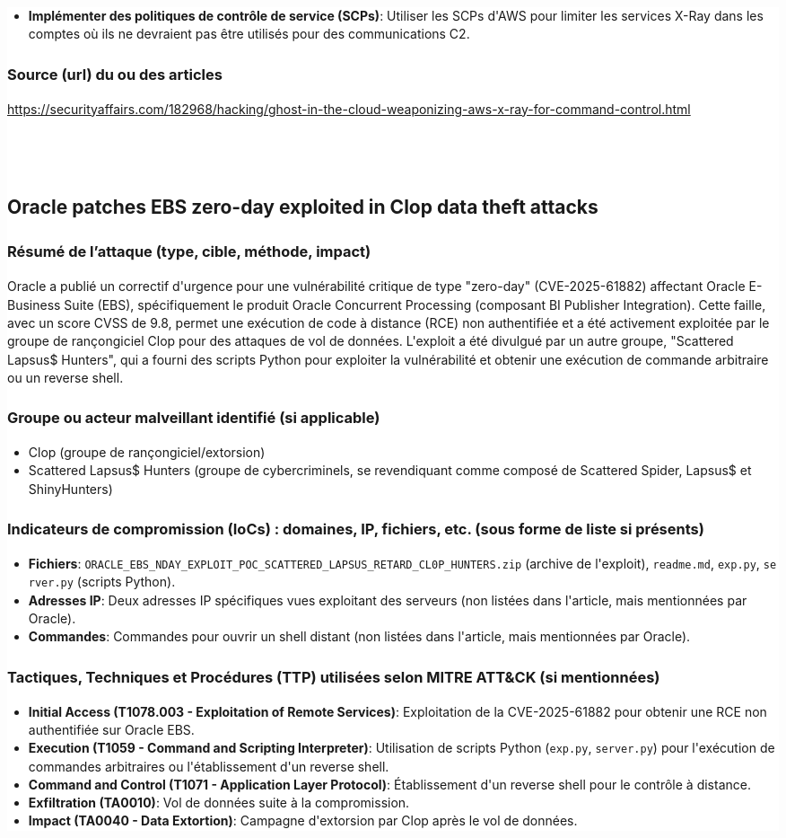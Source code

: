*   **Implémenter des politiques de contrôle de service (SCPs)**: Utiliser les SCPs d'AWS pour limiter les services X-Ray dans les comptes où ils ne devraient pas être utilisés pour des communications C2.

### Source (url) du ou des articles
https://securityaffairs.com/182968/hacking/ghost-in-the-cloud-weaponizing-aws-x-ray-for-command-control.html

<br>
<br>

<div id="oracle-patches-ebs-zero-day-exploited-in-clop-data-theft-attacks"></div>

## Oracle patches EBS zero-day exploited in Clop data theft attacks

### Résumé de l’attaque (type, cible, méthode, impact)
Oracle a publié un correctif d'urgence pour une vulnérabilité critique de type "zero-day" (CVE-2025-61882) affectant Oracle E-Business Suite (EBS), spécifiquement le produit Oracle Concurrent Processing (composant BI Publisher Integration). Cette faille, avec un score CVSS de 9.8, permet une exécution de code à distance (RCE) non authentifiée et a été activement exploitée par le groupe de rançongiciel Clop pour des attaques de vol de données. L'exploit a été divulgué par un autre groupe, "Scattered Lapsus$ Hunters", qui a fourni des scripts Python pour exploiter la vulnérabilité et obtenir une exécution de commande arbitraire ou un reverse shell.

### Groupe ou acteur malveillant identifié (si applicable)
*   Clop (groupe de rançongiciel/extorsion)
*   Scattered Lapsus$ Hunters (groupe de cybercriminels, se revendiquant comme composé de Scattered Spider, Lapsus$ et ShinyHunters)

### Indicateurs de compromission (IoCs) : domaines, IP, fichiers, etc. (sous forme de liste si présents)
*   **Fichiers**: `ORACLE_EBS_NDAY_EXPLOIT_POC_SCATTERED_LAPSUS_RETARD_CL0P_HUNTERS.zip` (archive de l'exploit), `readme.md`, `exp.py`, `server.py` (scripts Python).
*   **Adresses IP**: Deux adresses IP spécifiques vues exploitant des serveurs (non listées dans l'article, mais mentionnées par Oracle).
*   **Commandes**: Commandes pour ouvrir un shell distant (non listées dans l'article, mais mentionnées par Oracle).

### Tactiques, Techniques et Procédures (TTP) utilisées selon MITRE ATT&CK (si mentionnées)
*   **Initial Access (T1078.003 - Exploitation of Remote Services)**: Exploitation de la CVE-2025-61882 pour obtenir une RCE non authentifiée sur Oracle EBS.
*   **Execution (T1059 - Command and Scripting Interpreter)**: Utilisation de scripts Python (`exp.py`, `server.py`) pour l'exécution de commandes arbitraires ou l'établissement d'un reverse shell.
*   **Command and Control (T1071 - Application Layer Protocol)**: Établissement d'un reverse shell pour le contrôle à distance.
*   **Exfiltration (TA0010)**: Vol de données suite à la compromission.
*   **Impact (TA0040 - Data Extortion)**: Campagne d'extorsion par Clop après le vol de données.
